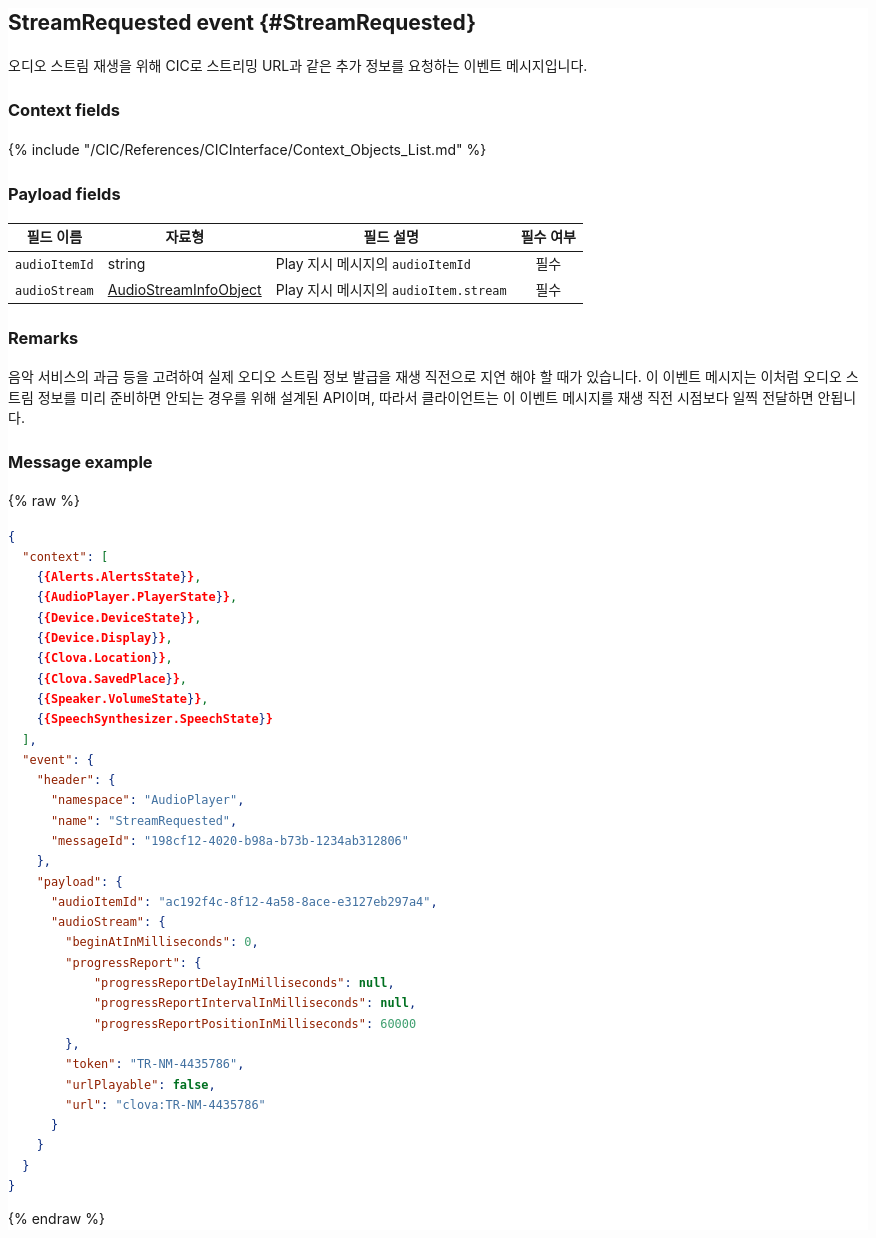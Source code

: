 ## StreamRequested event {#StreamRequested}
오디오 스트림 재생을 위해 CIC로 스트리밍 URL과 같은 추가 정보를 요청하는 이벤트 메시지입니다.

### Context fields

{% include "/CIC/References/CICInterface/Context_Objects_List.md" %}

### Payload fields
| 필드 이름       | 자료형    | 필드 설명                     | 필수 여부 |
|---------------|---------|-----------------------------|:---------:|
| `audioItemId`   | string  | Play 지시 메시지의 `audioItemId`                                              | 필수 |
| `audioStream`   | [AudioStreamInfoObject](#AudioStreamInfoObject) | Play 지시 메시지의 `audioItem.stream` | 필수 |

### Remarks
음악 서비스의 과금 등을 고려하여 실제 오디오 스트림 정보 발급을 재생 직전으로 지연 해야 할 때가 있습니다. 이 이벤트 메시지는 이처럼 오디오 스트림 정보를 미리 준비하면 안되는 경우를 위해 설계된 API이며, 따라서 클라이언트는 이 이벤트 메시지를 재생 직전 시점보다 일찍 전달하면 안됩니다.

### Message example
{% raw %}

```json
{
  "context": [
    {{Alerts.AlertsState}},
    {{AudioPlayer.PlayerState}},
    {{Device.DeviceState}},
    {{Device.Display}},
    {{Clova.Location}},
    {{Clova.SavedPlace}},
    {{Speaker.VolumeState}},
    {{SpeechSynthesizer.SpeechState}}
  ],
  "event": {
    "header": {
      "namespace": "AudioPlayer",
      "name": "StreamRequested",
      "messageId": "198cf12-4020-b98a-b73b-1234ab312806"
    },
    "payload": {
      "audioItemId": "ac192f4c-8f12-4a58-8ace-e3127eb297a4",
      "audioStream": {
        "beginAtInMilliseconds": 0,
        "progressReport": {
            "progressReportDelayInMilliseconds": null,
            "progressReportIntervalInMilliseconds": null,
            "progressReportPositionInMilliseconds": 60000
        },
        "token": "TR-NM-4435786",
        "urlPlayable": false,
        "url": "clova:TR-NM-4435786"
      }
    }
  }
}
```

{% endraw %}
